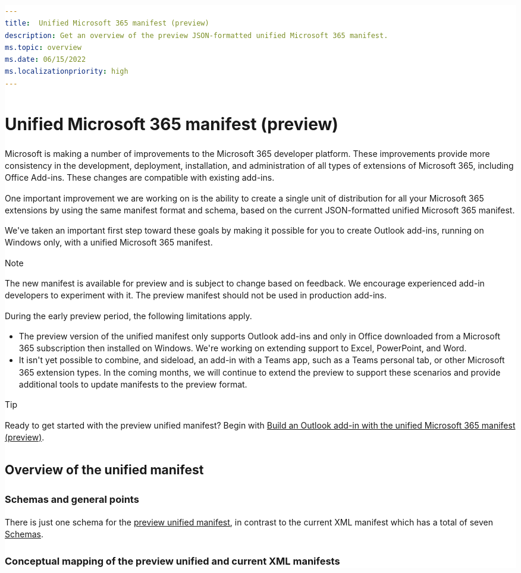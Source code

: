 ```yaml
---
title:  Unified Microsoft 365 manifest (preview)
description: Get an overview of the preview JSON-formatted unified Microsoft 365 manifest.
ms.topic: overview
ms.date: 06/15/2022
ms.localizationpriority: high
---
```


# Unified Microsoft 365 manifest (preview)

Microsoft is making a number of improvements to the Microsoft 365 developer platform. These improvements provide more consistency in the development, deployment, installation, and administration of all types of extensions of Microsoft 365, including Office Add-ins. These changes are compatible with existing add-ins.

One important improvement we are working on is the ability to create a single unit of distribution for all your Microsoft 365 extensions by using the same manifest format and schema, based on the current JSON-formatted unified Microsoft 365 manifest.

We've taken an important first step toward these goals by making it possible for you to create Outlook add-ins, running on Windows only, with a unified Microsoft 365 manifest.

> [!NOTE]
> The new manifest is available for preview and is subject to change based on feedback. We encourage experienced add-in developers to experiment with it. The preview manifest should not be used in production add-ins.

During the early preview period, the following limitations apply.

- The preview version of the unified manifest only supports Outlook add-ins and only in Office downloaded from a Microsoft 365 subscription then installed on Windows. We're working on extending support to Excel, PowerPoint, and Word.
- It isn't yet possible to combine, and sideload, an add-in with a Teams app, such as a Teams personal tab, or other Microsoft 365 extension types. In the coming months, we will continue to extend the preview to support these scenarios and provide additional tools to update manifests to the preview format.

> [!TIP]
> Ready to get started with the preview unified manifest? Begin with [Build an Outlook add-in with the unified Microsoft 365 manifest (preview)](../quickstarts/outlook-quickstart-json-manifest.md).

## Overview of the unified manifest

### Schemas and general points

There is just one schema for the [preview unified manifest](/microsoftteams/platform/resources/dev-preview/developer-preview-intro), in contrast to the current XML manifest which has a total of seven [Schemas](/openspecs/office_file_formats/ms-owemxml/c6a06390-34b8-4b42-82eb-b28be12494a8).  

### Conceptual mapping of the preview unified and current XML manifests
